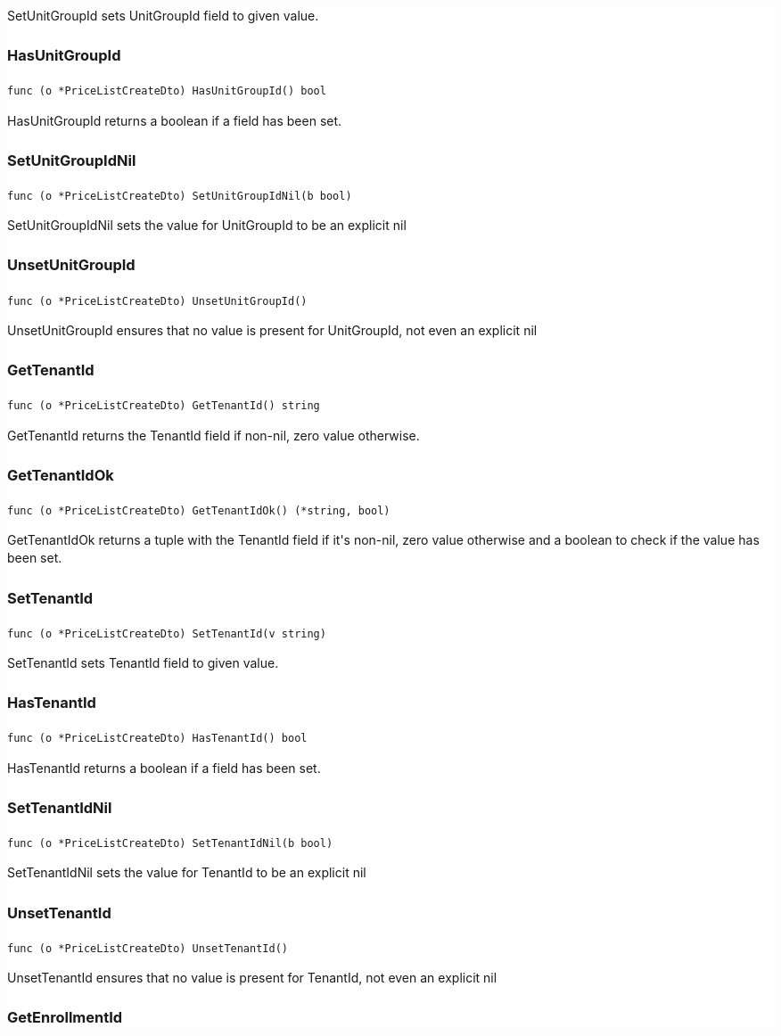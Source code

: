 SetUnitGroupId sets UnitGroupId field to given value.

### HasUnitGroupId

`func (o *PriceListCreateDto) HasUnitGroupId() bool`

HasUnitGroupId returns a boolean if a field has been set.

### SetUnitGroupIdNil

`func (o *PriceListCreateDto) SetUnitGroupIdNil(b bool)`

 SetUnitGroupIdNil sets the value for UnitGroupId to be an explicit nil

### UnsetUnitGroupId
`func (o *PriceListCreateDto) UnsetUnitGroupId()`

UnsetUnitGroupId ensures that no value is present for UnitGroupId, not even an explicit nil
### GetTenantId

`func (o *PriceListCreateDto) GetTenantId() string`

GetTenantId returns the TenantId field if non-nil, zero value otherwise.

### GetTenantIdOk

`func (o *PriceListCreateDto) GetTenantIdOk() (*string, bool)`

GetTenantIdOk returns a tuple with the TenantId field if it's non-nil, zero value otherwise
and a boolean to check if the value has been set.

### SetTenantId

`func (o *PriceListCreateDto) SetTenantId(v string)`

SetTenantId sets TenantId field to given value.

### HasTenantId

`func (o *PriceListCreateDto) HasTenantId() bool`

HasTenantId returns a boolean if a field has been set.

### SetTenantIdNil

`func (o *PriceListCreateDto) SetTenantIdNil(b bool)`

 SetTenantIdNil sets the value for TenantId to be an explicit nil

### UnsetTenantId
`func (o *PriceListCreateDto) UnsetTenantId()`

UnsetTenantId ensures that no value is present for TenantId, not even an explicit nil
### GetEnrollmentId
